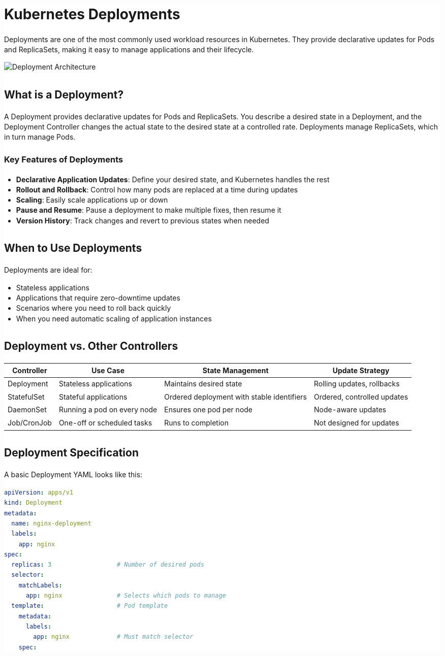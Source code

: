 # Kubernetes Deployments

Deployments are one of the most commonly used workload resources in Kubernetes. They provide declarative updates for Pods and ReplicaSets, making it easy to manage applications and their lifecycle.

![Deployment Architecture](https://raw.githubusercontent.com/kubernetes/website/main/content/en/examples/controllers/nginx-deployment.svg)

## What is a Deployment?

A Deployment provides declarative updates for Pods and ReplicaSets. You describe a desired state in a Deployment, and the Deployment Controller changes the actual state to the desired state at a controlled rate. Deployments manage ReplicaSets, which in turn manage Pods.

### Key Features of Deployments

- **Declarative Application Updates**: Define your desired state, and Kubernetes handles the rest
- **Rollout and Rollback**: Control how many pods are replaced at a time during updates
- **Scaling**: Easily scale applications up or down
- **Pause and Resume**: Pause a deployment to make multiple fixes, then resume it
- **Version History**: Track changes and revert to previous states when needed

## When to Use Deployments

Deployments are ideal for:

- Stateless applications
- Applications that require zero-downtime updates
- Scenarios where you need to roll back quickly
- When you need automatic scaling of application instances

## Deployment vs. Other Controllers

| Controller | Use Case | State Management | Update Strategy |
|------------|----------|------------------|-----------------|
| Deployment | Stateless applications | Maintains desired state | Rolling updates, rollbacks |
| StatefulSet | Stateful applications | Ordered deployment with stable identifiers | Ordered, controlled updates |
| DaemonSet | Running a pod on every node | Ensures one pod per node | Node-aware updates |
| Job/CronJob | One-off or scheduled tasks | Runs to completion | Not designed for updates |

## Deployment Specification

A basic Deployment YAML looks like this:

```yaml
apiVersion: apps/v1
kind: Deployment
metadata:
  name: nginx-deployment
  labels:
    app: nginx
spec:
  replicas: 3                  # Number of desired pods
  selector:
    matchLabels:
      app: nginx               # Selects which pods to manage
  template:                    # Pod template
    metadata:
      labels:
        app: nginx             # Must match selector
    spec:
```